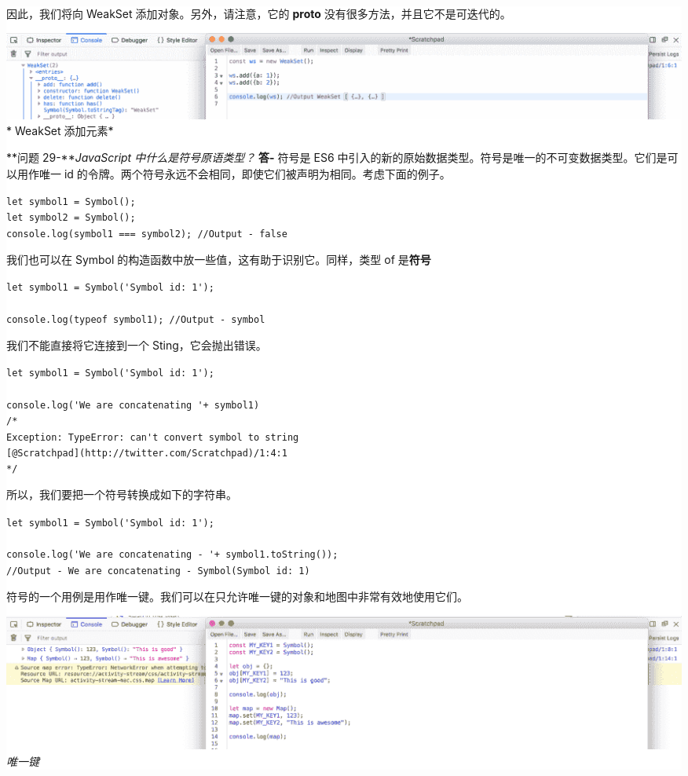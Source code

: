 因此，我们将向 WeakSet 添加对象。另外，请注意，它的 **proto** 没有很多方法，并且它不是可迭代的。

[![WeakSet add elements](img/a03d1b4d3757e72f346aeeaf03729568.png) ](https://res.cloudinary.com/practicaldev/image/fetch/s--Q2NXNOtj--/c_limit%2Cf_auto%2Cfl_progressive%2Cq_auto%2Cw_880/https://cdn-images-1.medium.com/max/5760/1%2APgs6B6OqMzC-6sbNAQphFg.png) * WeakSet 添加元素*

**问题 29-***JavaScript 中什么是符号原语类型？*
**答-** 符号是 ES6 中引入的新的原始数据类型。符号是唯一的不可变数据类型。它们是可以用作唯一 id 的令牌。两个符号永远不会相同，即使它们被声明为相同。考虑下面的例子。

```
let symbol1 = Symbol();
let symbol2 = Symbol();
console.log(symbol1 === symbol2); //Output - false 
```

我们也可以在 Symbol 的构造函数中放一些值，这有助于识别它。同样，类型 of 是**符号**

```
let symbol1 = Symbol('Symbol id: 1');

console.log(typeof symbol1); //Output - symbol 
```

我们不能直接将它连接到一个 Sting，它会抛出错误。

```
let symbol1 = Symbol('Symbol id: 1');

console.log('We are concatenating '+ symbol1)
/*
Exception: TypeError: can't convert symbol to string
[@Scratchpad](http://twitter.com/Scratchpad)/1:4:1
*/ 
```

所以，我们要把一个符号转换成如下的字符串。

```
let symbol1 = Symbol('Symbol id: 1');

console.log('We are concatenating - '+ symbol1.toString());
//Output - We are concatenating - Symbol(Symbol id: 1) 
```

符号的一个用例是用作唯一键。我们可以在只允许唯一键的对象和地图中非常有效地使用它们。

[![unique keys](img/648c6c2be78011a65e06499a1ecfa6a6.png) ](https://res.cloudinary.com/practicaldev/image/fetch/s--wTD_XB9I--/c_limit%2Cf_auto%2Cfl_progressive%2Cq_auto%2Cw_880/https://cdn-images-1.medium.com/max/5760/1%2AqlqHsUvLCzVqPFGogTYIXg.png) *唯一键*
